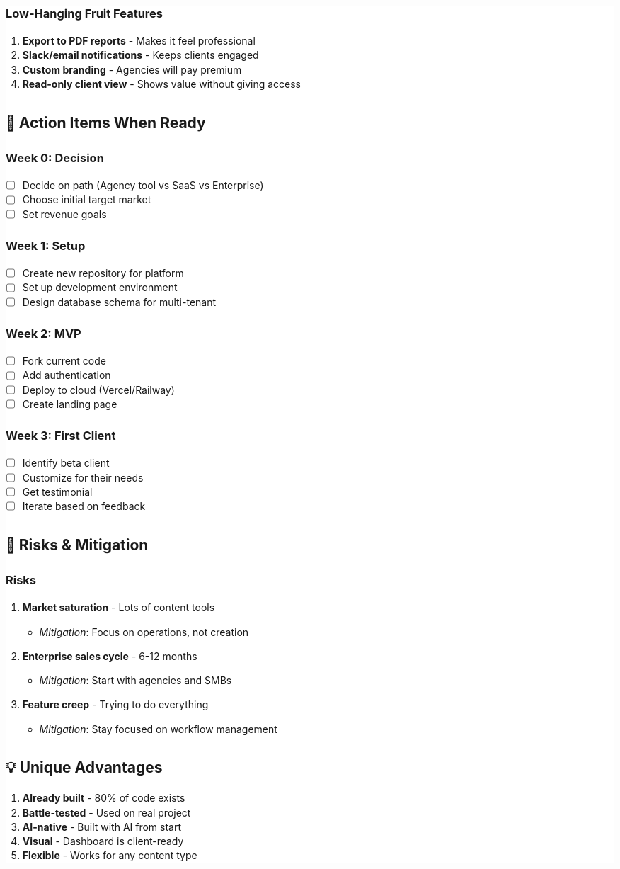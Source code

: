 ### Low-Hanging Fruit Features
1. **Export to PDF reports** - Makes it feel professional
2. **Slack/email notifications** - Keeps clients engaged
3. **Custom branding** - Agencies will pay premium
4. **Read-only client view** - Shows value without giving access

## 🎯 Action Items When Ready

### Week 0: Decision
- [ ] Decide on path (Agency tool vs SaaS vs Enterprise)
- [ ] Choose initial target market
- [ ] Set revenue goals

### Week 1: Setup
- [ ] Create new repository for platform
- [ ] Set up development environment
- [ ] Design database schema for multi-tenant

### Week 2: MVP
- [ ] Fork current code
- [ ] Add authentication
- [ ] Deploy to cloud (Vercel/Railway)
- [ ] Create landing page

### Week 3: First Client
- [ ] Identify beta client
- [ ] Customize for their needs
- [ ] Get testimonial
- [ ] Iterate based on feedback

## 🚨 Risks & Mitigation

### Risks
1. **Market saturation** - Lots of content tools
   - *Mitigation*: Focus on operations, not creation
   
2. **Enterprise sales cycle** - 6-12 months
   - *Mitigation*: Start with agencies and SMBs
   
3. **Feature creep** - Trying to do everything
   - *Mitigation*: Stay focused on workflow management

## 💡 Unique Advantages

1. **Already built** - 80% of code exists
2. **Battle-tested** - Used on real project
3. **AI-native** - Built with AI from start
4. **Visual** - Dashboard is client-ready
5. **Flexible** - Works for any content type
